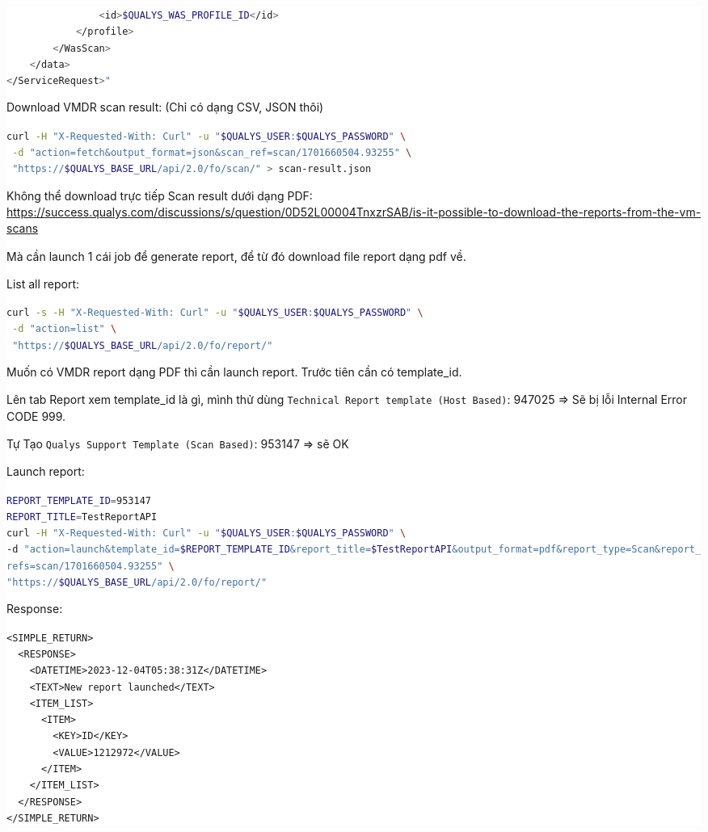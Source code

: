 ```sh
                <id>$QUALYS_WAS_PROFILE_ID</id>
            </profile>
        </WasScan>
    </data>
</ServiceRequest>"
```

Download VMDR scan result: (Chỉ có dạng CSV, JSON thôi)

```sh
curl -H "X-Requested-With: Curl" -u "$QUALYS_USER:$QUALYS_PASSWORD" \
 -d "action=fetch&output_format=json&scan_ref=scan/1701660504.93255" \
 "https://$QUALYS_BASE_URL/api/2.0/fo/scan/" > scan-result.json
```

Không thể download trực tiếp Scan result dưới dạng PDF:  
https://success.qualys.com/discussions/s/question/0D52L00004TnxzrSAB/is-it-possible-to-download-the-reports-from-the-vm-scans

Mà cần launch 1 cái job để generate report, để từ đó download file report dạng pdf về.

List all report:  

```sh
curl -s -H "X-Requested-With: Curl" -u "$QUALYS_USER:$QUALYS_PASSWORD" \
 -d "action=list" \
 "https://$QUALYS_BASE_URL/api/2.0/fo/report/"
```

Muốn có VMDR report dạng PDF thì cần launch report. Trước tiên cần có template_id.

Lên tab Report xem template_id là gì, mình thử dùng `Technical Report template (Host Based)`: 947025 => Sẽ bị lỗi Internal Error CODE 999.

Tự Tạo `Qualys Support Template (Scan Based)`: 953147 => sẽ OK

Launch report:

```sh
REPORT_TEMPLATE_ID=953147
REPORT_TITLE=TestReportAPI
curl -H "X-Requested-With: Curl" -u "$QUALYS_USER:$QUALYS_PASSWORD" \
-d "action=launch&template_id=$REPORT_TEMPLATE_ID&report_title=$TestReportAPI&output_format=pdf&report_type=Scan&report_refs=scan/1701660504.93255" \
"https://$QUALYS_BASE_URL/api/2.0/fo/report/"
```

Response:
```
<SIMPLE_RETURN>
  <RESPONSE>
    <DATETIME>2023-12-04T05:38:31Z</DATETIME>
    <TEXT>New report launched</TEXT>
    <ITEM_LIST>
      <ITEM>
        <KEY>ID</KEY>
        <VALUE>1212972</VALUE>
      </ITEM>
    </ITEM_LIST>
  </RESPONSE>
</SIMPLE_RETURN>
```
